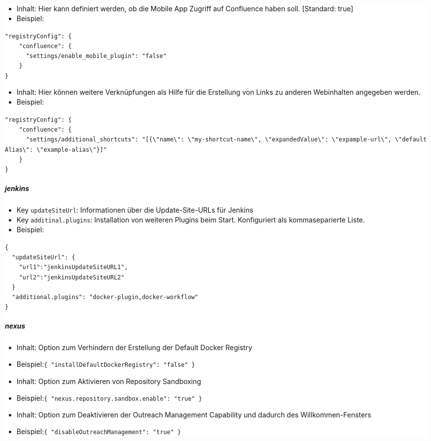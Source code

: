 * Inhalt: Hier kann definiert werden, ob die Mobile App Zugriff auf Confluence haben soll. [Standard: true]
* Beispiel:

```
"registryConfig": {
    "confluence": {
      "settings/enable_mobile_plugin": "false"
    }
}
```

* Inhalt: Hier können weitere Verknüpfungen als Hilfe für die Erstellung von Links zu anderen Webinhalten angegeben werden.
* Beispiel:

```
"registryConfig": {
    "confluence": {
      "settings/additional_shortcuts": "[{\"name\": \"my-shortcut-name\", \"expandedValue\": \"expample-url\", \"defaultAlias\": \"example-alias\"}]"
    }
}
```

##### jenkins

* Key `updateSiteUrl`: Informationen über die Update-Site-URLs für Jenkins
* Key `additinal.plugins`: Installation von weiteren Plugins beim Start. Konfiguriert als kommaseparierte Liste.
* Beispiel:
````
{
  "updateSiteUrl": {
    "url1":"jenkinsUpdateSiteURL1",
    "url2":"jenkinsUpdateSiteURL2"
  }
  "additional.plugins": "docker-plugin,docker-workflow"
}
````

##### nexus
* Inhalt: Option zum Verhindern der Erstellung der Default Docker Registry
* Beispiel:`{
    "installDefaultDockerRegistry": "false"
}`

* Inhalt: Option zum Aktivieren von Repository Sandboxing
* Beispiel:`{
    "nexus.repository.sandbox.enable": "true"
}`

* Inhalt: Option zum Deaktivieren der Outreach Management Capability und dadurch des Willkommen-Fensters
* Beispiel:`{
    "disableOutreachManagement": "true"
}`
